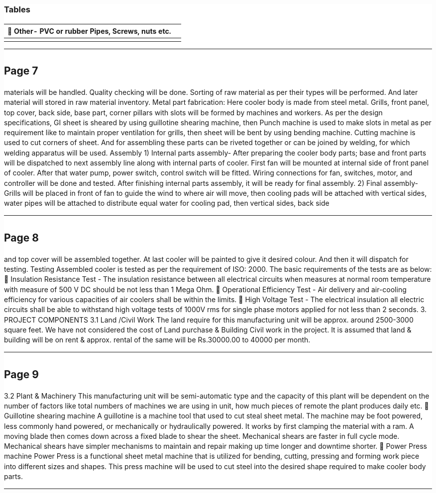 ### Tables

|  Other- PVC or rubber Pipes, Screws, nuts etc. |  |
|---|---|
|  |  |

---

## Page 7

materials will be handled. Quality checking will be done. Sorting of raw material as per their types will be performed. And later material will stored in raw material inventory. Metal part fabrication: Here cooler body is made from steel metal. Grills, front panel, top cover, back side, base part, corner pillars with slots will be formed by machines and workers. As per the design specifications, GI sheet is sheared by using guillotine shearing machine, then Punch machine is used to make slots in metal as per requirement like to maintain proper ventilation for grills, then sheet will be bent by using bending machine. Cutting machine is used to cut corners of sheet. And for assembling these parts can be riveted together or can be joined by welding, for which welding apparatus will be used. Assembly 1) Internal parts assembly- After preparing the cooler body parts; base and front parts will be dispatched to next assembly line along with internal parts of cooler. First fan will be mounted at internal side of front panel of cooler. After that water pump, power switch, control switch will be fitted. Wiring connections for fan, switches, motor, and controller will be done and tested. After finishing internal parts assembly, it will be ready for final assembly. 2) Final assembly- Grills will be placed in front of fan to guide the wind to where air will move, then cooling pads will be attached with vertical sides, water pipes will be attached to distribute equal water for cooling pad, then vertical sides, back side

---

## Page 8

and top cover will be assembled together. At last cooler will be painted to give it desired colour. And then it will dispatch for testing. Testing Assembled cooler is tested as per the requirement of ISO: 2000. The basic requirements of the tests are as below:  Insulation Resistance Test - The insulation resistance between all electrical circuits when measures at normal room temperature with measure of 500 V DC should be not less than 1 Mega Ohm.  Operational Efficiency Test - Air delivery and air-cooling efficiency for various capacities of air coolers shall be within the limits.  High Voltage Test - The electrical insulation all electric circuits shall be able to withstand high voltage tests of 1000V rms for single phase motors applied for not less than 2 seconds. 3. PROJECT COMPONENTS 3.1 Land /Civil Work The land require for this manufacturing unit will be approx. around 2500-3000 square feet. We have not considered the cost of Land purchase & Building Civil work in the project. It is assumed that land & building will be on rent & approx. rental of the same will be Rs.30000.00 to 40000 per month.

---

## Page 9

3.2 Plant & Machinery This manufacturing unit will be semi-automatic type and the capacity of this plant will be dependent on the number of factors like total numbers of machines we are using in unit, how much pieces of remote the plant produces daily etc.  Guillotine shearing machine A guillotine is a machine tool that used to cut steal sheet metal. The machine may be foot powered, less commonly hand powered, or mechanically or hydraulically powered. It works by first clamping the material with a ram. A moving blade then comes down across a fixed blade to shear the sheet. Mechanical shears are faster in full cycle mode. Mechanical shears have simpler mechanisms to maintain and repair making up time longer and downtime shorter.  Power Press machine Power Press is a functional sheet metal machine that is utilized for bending, cutting, pressing and forming work piece into different sizes and shapes. This press machine will be used to cut steel into the desired shape required to make cooler body parts.

---